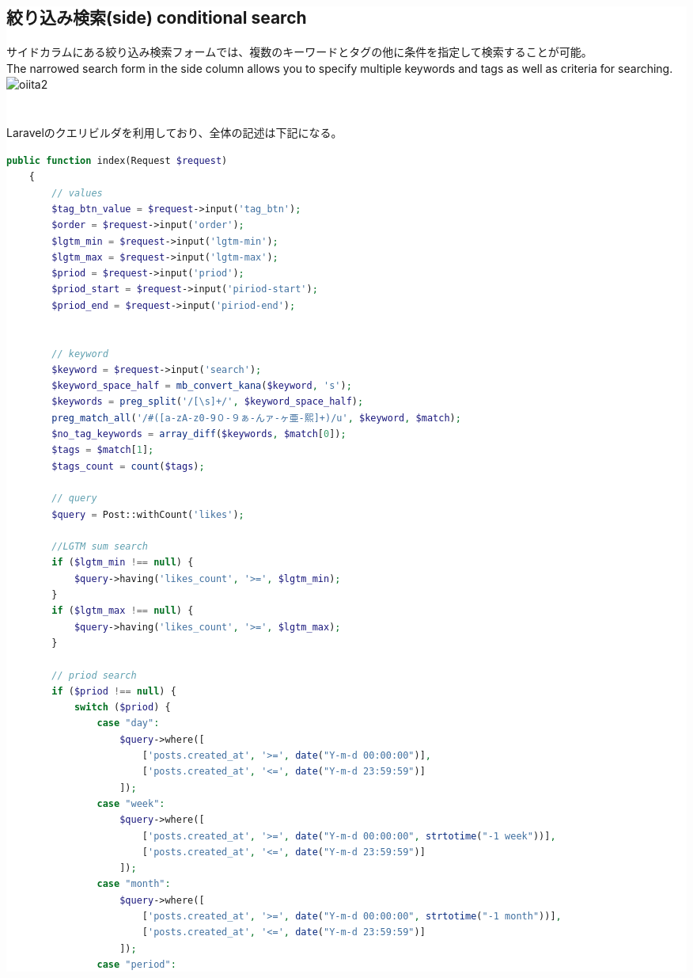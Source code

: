
## 絞り込み検索(side) conditional search

サイドカラムにある絞り込み検索フォームでは、複数のキーワードとタグの他に条件を指定して検索することが可能。<br>
The narrowed search form in the side column allows you to specify multiple keywords and tags as well as criteria for searching.<br>
![oiita2](https://user-images.githubusercontent.com/52862370/96419552-44163100-122f-11eb-9a81-33e7fe507a39.png)<br>
<br>
<br>
Laravelのクエリビルダを利用しており、全体の記述は下記になる。

```php
public function index(Request $request)
    {
        // values
        $tag_btn_value = $request->input('tag_btn');
        $order = $request->input('order');
        $lgtm_min = $request->input('lgtm-min');
        $lgtm_max = $request->input('lgtm-max');
        $priod = $request->input('priod');
        $priod_start = $request->input('piriod-start');
        $priod_end = $request->input('piriod-end');


        // keyword
        $keyword = $request->input('search');
        $keyword_space_half = mb_convert_kana($keyword, 's');
        $keywords = preg_split('/[\s]+/', $keyword_space_half);
        preg_match_all('/#([a-zA-z0-9０-９ぁ-んァ-ヶ亜-熙]+)/u', $keyword, $match);
        $no_tag_keywords = array_diff($keywords, $match[0]);
        $tags = $match[1];
        $tags_count = count($tags);

        // query
        $query = Post::withCount('likes');

        //LGTM sum search
        if ($lgtm_min !== null) {
            $query->having('likes_count', '>=', $lgtm_min);
        }
        if ($lgtm_max !== null) {
            $query->having('likes_count', '>=', $lgtm_max);
        }

        // priod search
        if ($priod !== null) {
            switch ($priod) {
                case "day":
                    $query->where([
                        ['posts.created_at', '>=', date("Y-m-d 00:00:00")],
                        ['posts.created_at', '<=', date("Y-m-d 23:59:59")]
                    ]);
                case "week":
                    $query->where([
                        ['posts.created_at', '>=', date("Y-m-d 00:00:00", strtotime("-1 week"))],
                        ['posts.created_at', '<=', date("Y-m-d 23:59:59")]
                    ]);
                case "month":
                    $query->where([
                        ['posts.created_at', '>=', date("Y-m-d 00:00:00", strtotime("-1 month"))],
                        ['posts.created_at', '<=', date("Y-m-d 23:59:59")]
                    ]);
                case "period":
```